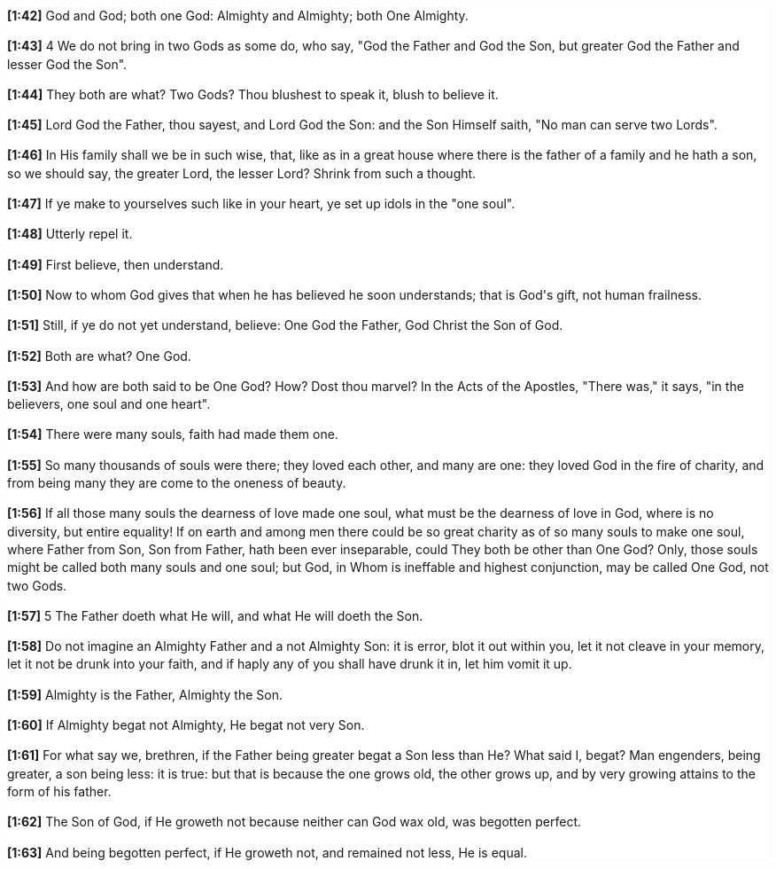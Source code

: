 **[1:42]** God and God; both one God: Almighty and Almighty; both One Almighty.

**[1:43]** 4  We do not bring in two Gods as some do, who say, "God the Father and God the Son, but greater God the Father and lesser God the Son".

**[1:44]** They both are what? Two Gods? Thou blushest to speak it, blush to believe it.

**[1:45]** Lord God the Father, thou sayest, and Lord God the Son: and the Son Himself saith, "No man can serve two Lords".

**[1:46]** In His family shall we be in such wise, that, like as in a great house where there is the father of a family and he hath a son, so we should say, the greater Lord, the lesser Lord? Shrink from such a thought.

**[1:47]** If ye make to yourselves such like in your heart, ye set up idols in the "one soul".

**[1:48]** Utterly repel it.

**[1:49]** First believe, then understand.

**[1:50]** Now to whom God gives that when he has believed he soon understands; that is God's gift, not human frailness.

**[1:51]** Still, if ye do not yet understand, believe: One God the Father, God Christ the Son of God.

**[1:52]** Both are what? One God.

**[1:53]** And how are both said to be One God? How? Dost thou marvel? In the Acts of the Apostles, "There was," it says, "in the believers, one soul and one heart".

**[1:54]** There were many souls, faith had made them one.

**[1:55]** So many thousands of souls were there; they loved each other, and many are one: they loved God in the fire of charity, and from being many they are come to the oneness of beauty.

**[1:56]** If all those many souls the dearness of love made one soul, what must be the dearness of love in God, where is no diversity, but entire equality! If on earth and among men there could be so great charity as of so many souls to make one soul, where Father from Son, Son from Father, hath been ever inseparable, could They both be other than One God? Only, those souls might be called both many souls and one soul; but God, in Whom is ineffable and highest conjunction, may be called One God, not two Gods.

**[1:57]** 5  The Father doeth what He will, and what He will doeth the Son.

**[1:58]** Do not imagine an Almighty Father and a not Almighty Son: it is error, blot it out within you, let it not cleave in your memory, let it not be drunk into your faith, and if haply any of you shall have drunk it in, let him vomit it up.

**[1:59]** Almighty is the Father, Almighty the Son.

**[1:60]** If Almighty begat not Almighty, He begat not very Son.

**[1:61]** For what say we, brethren, if the Father being greater begat a Son less than He? What said I, begat? Man engenders, being greater, a son being less: it is true: but that is because the one grows old, the other grows up, and by very growing attains to the form of his father.

**[1:62]** The Son of God, if He groweth not because neither can God wax old, was begotten perfect.

**[1:63]** And being begotten perfect, if He groweth not, and remained not less, He is equal.
